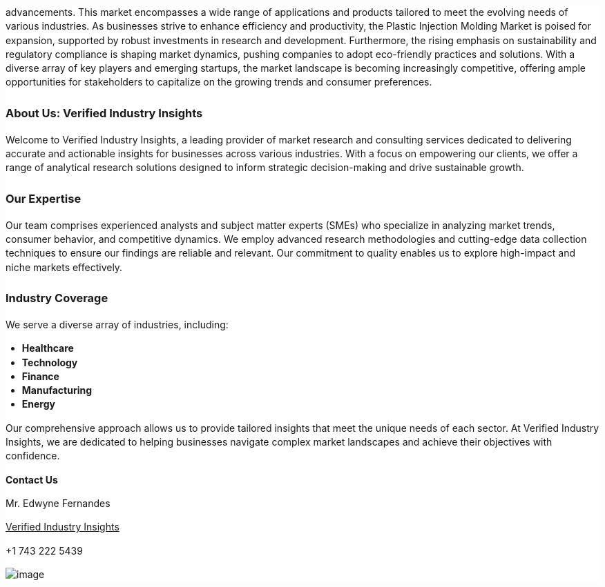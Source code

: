 advancements. This market encompasses a wide range of applications and products tailored to meet the evolving needs of various industries. As businesses strive to enhance efficiency and productivity, the Plastic Injection Molding Market is poised for expansion, supported by robust investments in research and development. Furthermore, the rising emphasis on sustainability and regulatory compliance is shaping market dynamics, pushing companies to adopt eco-friendly practices and solutions. With a diverse array of key players and emerging startups, the market landscape is becoming increasingly competitive, offering ample opportunities for stakeholders to capitalize on the growing trends and consumer preferences.</p><h3>About Us: Verified Industry Insights</h3><p>Welcome to Verified Industry Insights, a leading provider of market research and consulting services dedicated to delivering accurate and actionable insights for businesses across various industries. With a focus on empowering our clients, we offer a range of analytical research solutions designed to inform strategic decision-making and drive sustainable growth.</p><h3>Our Expertise</h3><p>Our team comprises experienced analysts and subject matter experts (SMEs) who specialize in analyzing market trends, consumer behavior, and competitive dynamics. We employ advanced research methodologies and cutting-edge data collection techniques to ensure our findings are reliable and relevant. Our commitment to quality enables us to explore high-impact and niche markets effectively.</p><h3>Industry Coverage</h3><p>We serve a diverse array of industries, including:</p><ul><li><strong>Healthcare</strong></li><li><strong>Technology</strong></li><li><strong>Finance</strong></li><li><strong>Manufacturing</strong></li><li><strong>Energy</strong></li></ul><p>Our comprehensive approach allows us to provide tailored insights that meet the unique needs of each sector. At Verified Industry Insights, we are dedicated to helping businesses navigate complex market landscapes and achieve their objectives with confidence.</p><p><strong>Contact Us</strong></p><p>Mr. Edwyne Fernandes</p><p><a href="https://www.verifiedindustryinsights.com/">Verified Industry Insights</a></p><p>+1 743 222 5439</p>
![image](https://github.com/user-attachments/assets/1026dba9-d57c-44fc-bb7d-aae2869547f7)
